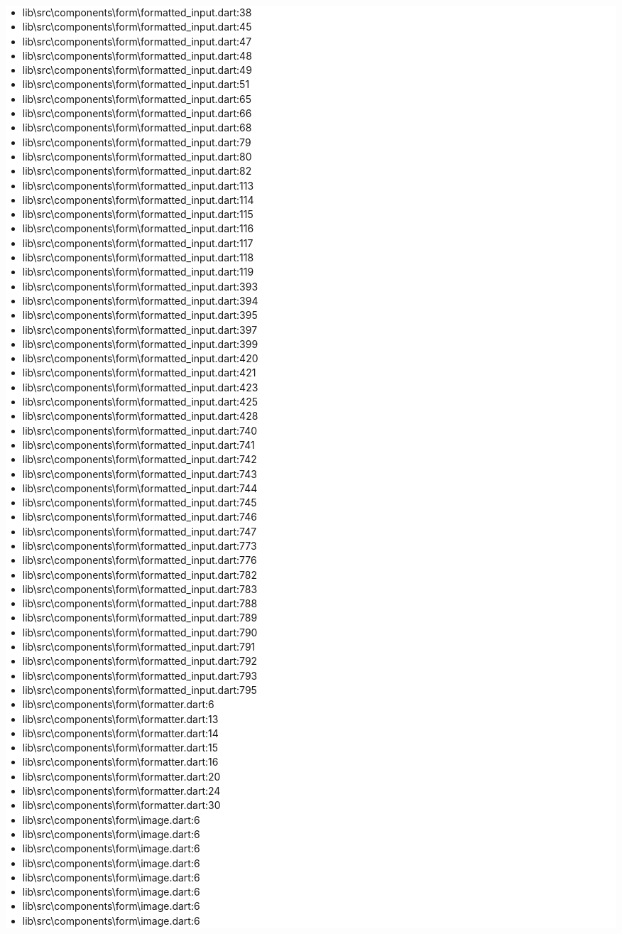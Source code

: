 * lib\src\components\form\formatted_input.dart:38
* lib\src\components\form\formatted_input.dart:45
* lib\src\components\form\formatted_input.dart:47
* lib\src\components\form\formatted_input.dart:48
* lib\src\components\form\formatted_input.dart:49
* lib\src\components\form\formatted_input.dart:51
* lib\src\components\form\formatted_input.dart:65
* lib\src\components\form\formatted_input.dart:66
* lib\src\components\form\formatted_input.dart:68
* lib\src\components\form\formatted_input.dart:79
* lib\src\components\form\formatted_input.dart:80
* lib\src\components\form\formatted_input.dart:82
* lib\src\components\form\formatted_input.dart:113
* lib\src\components\form\formatted_input.dart:114
* lib\src\components\form\formatted_input.dart:115
* lib\src\components\form\formatted_input.dart:116
* lib\src\components\form\formatted_input.dart:117
* lib\src\components\form\formatted_input.dart:118
* lib\src\components\form\formatted_input.dart:119
* lib\src\components\form\formatted_input.dart:393
* lib\src\components\form\formatted_input.dart:394
* lib\src\components\form\formatted_input.dart:395
* lib\src\components\form\formatted_input.dart:397
* lib\src\components\form\formatted_input.dart:399
* lib\src\components\form\formatted_input.dart:420
* lib\src\components\form\formatted_input.dart:421
* lib\src\components\form\formatted_input.dart:423
* lib\src\components\form\formatted_input.dart:425
* lib\src\components\form\formatted_input.dart:428
* lib\src\components\form\formatted_input.dart:740
* lib\src\components\form\formatted_input.dart:741
* lib\src\components\form\formatted_input.dart:742
* lib\src\components\form\formatted_input.dart:743
* lib\src\components\form\formatted_input.dart:744
* lib\src\components\form\formatted_input.dart:745
* lib\src\components\form\formatted_input.dart:746
* lib\src\components\form\formatted_input.dart:747
* lib\src\components\form\formatted_input.dart:773
* lib\src\components\form\formatted_input.dart:776
* lib\src\components\form\formatted_input.dart:782
* lib\src\components\form\formatted_input.dart:783
* lib\src\components\form\formatted_input.dart:788
* lib\src\components\form\formatted_input.dart:789
* lib\src\components\form\formatted_input.dart:790
* lib\src\components\form\formatted_input.dart:791
* lib\src\components\form\formatted_input.dart:792
* lib\src\components\form\formatted_input.dart:793
* lib\src\components\form\formatted_input.dart:795
* lib\src\components\form\formatter.dart:6
* lib\src\components\form\formatter.dart:13
* lib\src\components\form\formatter.dart:14
* lib\src\components\form\formatter.dart:15
* lib\src\components\form\formatter.dart:16
* lib\src\components\form\formatter.dart:20
* lib\src\components\form\formatter.dart:24
* lib\src\components\form\formatter.dart:30
* lib\src\components\form\image.dart:6
* lib\src\components\form\image.dart:6
* lib\src\components\form\image.dart:6
* lib\src\components\form\image.dart:6
* lib\src\components\form\image.dart:6
* lib\src\components\form\image.dart:6
* lib\src\components\form\image.dart:6
* lib\src\components\form\image.dart:6